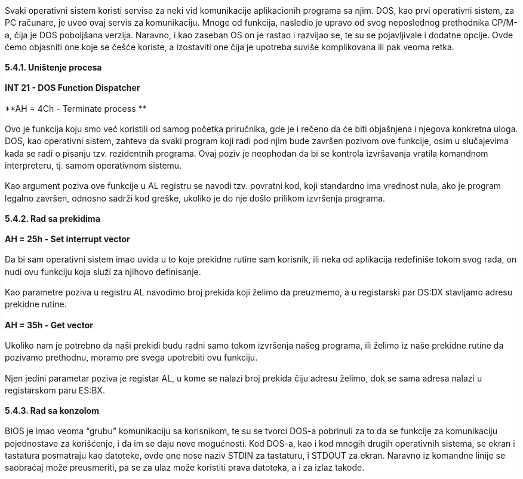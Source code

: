 Svaki operativni sistem koristi servise za neki vid komunikacije
aplikacionih programa sa njim. DOS, kao prvi operativni sistem, za PC
računare, je uveo ovaj servis za komunikaciju. Mnoge od funkcija,
nasledio je upravo od svog neposlednog prethodnika CP/M-a, čija je DOS
poboljšana verzija. Naravno, i kao zaseban OS on je rastao i razvijao
se, te su se pojavljivale i dodatne opcije. Ovde ćemo objasniti one koje
se češće koriste, a izostaviti one čija je upotreba suviše komplikovana
ili pak veoma retka.

**5.4.1. Uništenje procesa**

**INT 21 - DOS Function Dispatcher**

**AH = 4Ch - Terminate process **

Ovo je funkcija koju smo već koristili od samog početka priručnika, gde
je i rečeno da će biti objašnjena i njegova konkretna uloga. DOS, kao
operativni sistem, zahteva da svaki program koji radi pod njim bude
završen pozivom ove funkcije, osim u slučajevima kada se radi o pisanju
tzv. rezidentnih programa. Ovaj poziv je neophodan da bi se kontrola
izvršavanja vratila komandnom interpreteru, tj. samom operativnom
sistemu.

Kao argument poziva ove funkcije u AL registru se navodi tzv. povratni
kod, koji standardno ima vrednost nula, ako je program legalno završen,
odnosno sadrži kod greške, ukoliko je do nje došlo prilikom izvršenja
programa.

**5.4.2. Rad sa prekidima**

**AH = 25h - Set interrupt vector**

Da bi sam operativni sistem imao uvida u to koje prekidne rutine sam
korisnik, ili neka od aplikacija redefiniše tokom svog rada, on nudi ovu
funkciju koja služi za njihovo definisanje.

Kao parametre poziva u registru AL navodimo broj prekida koji želimo da
preuzmemo, a u registarski par DS:DX stavljamo adresu prekidne rutine.

**AH = 35h - Get vector**

Ukoliko nam je potrebno da naši prekidi budu radni samo tokom izvršenja
našeg programa, ili želimo iz naše prekidne rutine da pozivamo
prethodnu, moramo pre svega upotrebiti ovu funkciju.

Njen jedini parametar poziva je registar AL, u kome se nalazi broj
prekida čiju adresu želimo, dok se sama adresa nalazi u registarskom
paru ES:BX.

**5.4.3. Rad sa konzolom**

BIOS je imao veoma “grubu” komunikaciju sa korisnikom, te su se tvorci
DOS-a pobrinuli za to da se funkcije za komunikaciju pojednostave za
korišćenje, i da im se daju nove mogućnosti. Kod DOS-a, kao i kod mnogih
drugih operativnih sistema, se ekran i tastatura posmatraju kao
datoteke, ovde one nose naziv STDIN za tastaturu, i STDOUT za ekran.
Naravno iz komandne linije se saobraćaj može preusmeriti, pa se za ulaz
može koristiti prava datoteka, a i za izlaz takođe.
